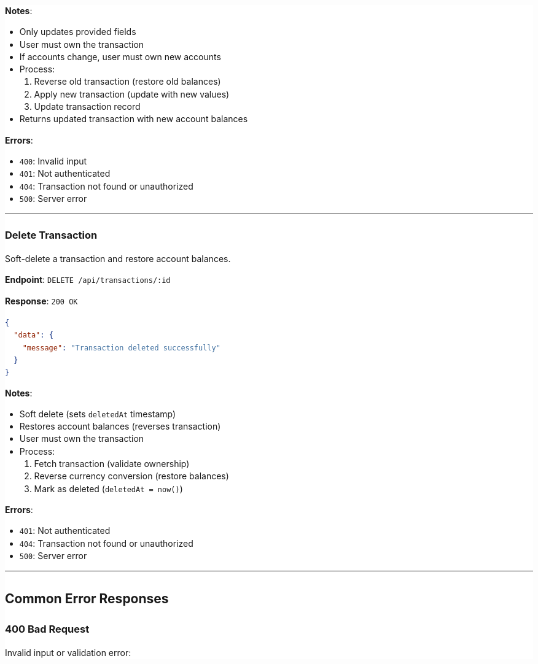 **Notes**:
- Only updates provided fields
- User must own the transaction
- If accounts change, user must own new accounts
- Process:
  1. Reverse old transaction (restore old balances)
  2. Apply new transaction (update with new values)
  3. Update transaction record
- Returns updated transaction with new account balances

**Errors**:
- `400`: Invalid input
- `401`: Not authenticated
- `404`: Transaction not found or unauthorized
- `500`: Server error

---

### Delete Transaction

Soft-delete a transaction and restore account balances.

**Endpoint**: `DELETE /api/transactions/:id`

**Response**: `200 OK`
```json
{
  "data": {
    "message": "Transaction deleted successfully"
  }
}
```

**Notes**:
- Soft delete (sets `deletedAt` timestamp)
- Restores account balances (reverses transaction)
- User must own the transaction
- Process:
  1. Fetch transaction (validate ownership)
  2. Reverse currency conversion (restore balances)
  3. Mark as deleted (`deletedAt = now()`)

**Errors**:
- `401`: Not authenticated
- `404`: Transaction not found or unauthorized
- `500`: Server error

---

## Common Error Responses

### 400 Bad Request

Invalid input or validation error:
